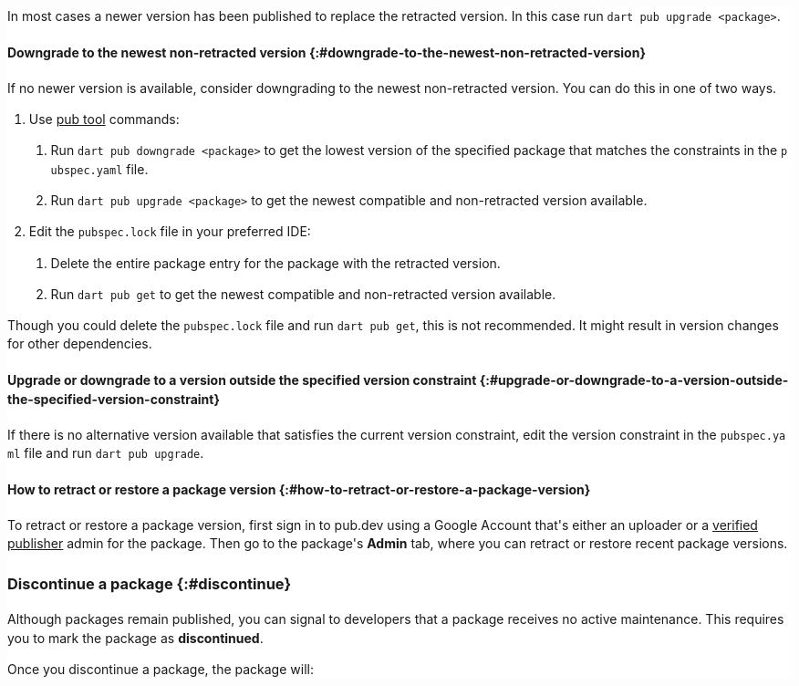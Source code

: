 In most cases a newer version has been published to
replace the retracted version.
In this case run `dart pub upgrade <package>`.

#### Downgrade to the newest non-retracted version {:#downgrade-to-the-newest-non-retracted-version}

If no newer version is available, consider downgrading
to the newest non-retracted version.
You can do this in one of two ways.

1. Use [pub tool](/tools/pub/cmd) commands:

   1. Run `dart pub downgrade <package>` to
      get the lowest version  of the specified package that
      matches the constraints in the `pubspec.yaml` file.

   1. Run `dart pub upgrade <package>` to get the
      newest compatible and non-retracted version available.

1. Edit the `pubspec.lock` file in your preferred IDE:

   1. Delete the entire package entry for the package
      with the retracted version.

   1. Run `dart pub get` to get the
      newest compatible and non-retracted version available.

Though you could delete the `pubspec.lock` file and run `dart pub get`,
this is not recommended.
It might result in version changes for other dependencies.

#### Upgrade or downgrade to a version outside the specified version constraint {:#upgrade-or-downgrade-to-a-version-outside-the-specified-version-constraint}

If there is no alternative version available that satisfies the
current version constraint, edit the version constraint
in the `pubspec.yaml` file and run `dart pub upgrade`.

#### How to retract or restore a package version {:#how-to-retract-or-restore-a-package-version}

To retract or restore a package version,
first sign in to pub.dev using a Google Account
that's either an uploader or a [verified publisher][] admin for the package.
Then go to the package's **Admin** tab,
where you can retract or restore recent package versions.

### Discontinue a package {:#discontinue}

Although packages remain published, you can signal to
developers that a package receives no active maintenance.
This requires you to mark the package as **discontinued**.

Once you discontinue a package, the package will:


[specify supported platforms]: /tools/pub/pubspec#platforms
[create-verified-publisher]: {{site.pub}}/create-publisher
[BSD 3-clause license]: https://opensource.org/licenses/BSD-3-Clause
[Google Account]: https://support.google.com/accounts/answer/27441
[Markdown]: {{site.pub-pkg}}/markdown
[pkg-layout]: /tools/pub/package-layout
[policy]: {{site.pub}}/policy
[pub]: /guides/packages
[`dart pub publish`]: /tools/pub/cmd/pub-lish
[pubspec]: /tools/pub/pubspec
[semver]: https://semver.org/spec/v2.0.0-rc.1.html
[verified publisher]: /tools/pub/verified-publishers
[git-ignore-format]: https://git-scm.com/docs/gitignore#_pattern_format
[pubignore-when]: https://stackoverflow.com/a/69767697
[google-search]: https://search.google.com/search-console/about